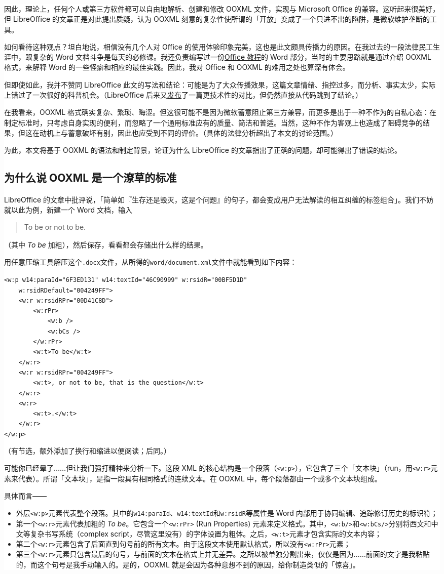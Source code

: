 因此，理论上，任何个人或第三方软件都可以自由地解析、创建和修改 OOXML 文件，实现与 Microsoft Office 的兼容。这听起来很美好，但 LibreOffice 的文章正是对此提出质疑，认为 OOXML 刻意的复杂性使所谓的「开放」变成了一个只进不出的陷阱，是微软维护垄断的工具。

如何看待这种观点？坦白地说，相信没有几个人对 Office 的使用体验印象完美，这也是此文颇具传播力的原因。在我过去的一段法律民工生涯中，跟复杂的 Word 文档斗争是每天的必修课。我还负责编写过一份[Office 教程](https://sspai.com/series/226)的 Word 部分，当时的主要思路就是通过介绍 OOXML 格式，来解释 Word 的一些怪癖和相应的最佳实践。因此，我对 Office 和 OOXML 的难用之处也算深有体会。

但即使如此，我并不赞同 LibreOffice 此文的写法和结论：可能是为了大众传播效果，这篇文章情绪、指控过多，而分析、事实太少，实际上错过了一次很好的科普机会。（LibreOffice 后来又[发布](https://blog.documentfoundation.org/blog/2025/06/28/a-technical-dive-into-odf/)了一篇更技术性的对比，但仍然直接从代码跳到了结论。）

在我看来，OOXML 格式确实复杂、繁琐、晦涩。但这很可能不是因为微软蓄意阻止第三方兼容，而更多是出于一种不作为的自私心态：在制定标准时，只考虑自身实现的便利，而忽略了一个通用标准应有的质量、简洁和普适。当然，这种不作为客观上也造成了阻碍竞争的结果，但这在动机上与蓄意破坏有别，因此也应受到不同的评价。（具体的法律分析超出了本文的讨论范围。）

为此，本文将基于 OOXML 的语法和制定背景，论证为什么 LibreOffice 的文章指出了正确的问题，却可能得出了错误的结论。

为什么说 OOXML 是一个潦草的标准
-------------------

LibreOffice 的文章中批评说，「简单如『生存还是毁灭，这是个问题』的句子，都会变成用户无法解读的相互纠缠的标签组合」。我们不妨就以此为例，新建一个 Word 文档，输入

> To be or not to be.

（其中 _To be_ 加粗），然后保存，看看都会存储出什么样的结果。

用任意压缩工具解压这个`.docx`文件，从所得的`word/document.xml`文件中就能看到如下内容：

```
<w:p w14:paraId="6F3ED131" w14:textId="46C90999" w:rsidR="00BF5D1D"
    w:rsidRDefault="004249FF">
    <w:r w:rsidRPr="00D41C8D">
        <w:rPr>
            <w:b />
            <w:bCs />
        </w:rPr>
        <w:t>To be</w:t>
    </w:r>
    <w:r w:rsidRPr="004249FF">
        <w:t>, or not to be, that is the question</w:t>
    </w:r>
    <w:r>
        <w:t>.</w:t>
    </w:r>
</w:p>
```

（有节选，额外添加了换行和缩进以便阅读；后同。）

可能你已经晕了……但让我们强打精神来分析一下。这段 XML 的核心结构是一个段落（`<w:p>`），它包含了三个「文本块」（run，用`<w:r>`元素来代表）。所谓「文本块」，是指一段具有相同格式的连续文本。在 OOXML 中，每个段落都由一个或多个文本块组成。

具体而言——

*   外层`<w:p>`元素代表整个段落。其中的`w14:paraId`、`w14:textId`和`w:rsidR`等属性是 Word 内部用于协同编辑、追踪修订历史的标识符；
*   第一个`<w:r>`元素代表加粗的 _To be_。它包含一个`<w:rPr>` (Run Properties) 元素来定义格式。其中，`<w:b/>`和`<w:bCs/>`分别将西文和中文等复杂书写系统（complex script，尽管这里没有）的字体设置为粗体。之后，`<w:t>`元素才包含实际的文本内容；
*   第二个`<w:r>`元素包含了后面直到句号前的所有文本。由于这段文本使用默认格式，所以没有`<w:rPr>`元素；
*   第三个`<w:r>`元素只包含最后的句号，与前面的文本在格式上并无差异。之所以被单独分割出来，仅仅是因为……前面的文字是我粘贴的，而这个句号是我手动输入的。是的，OOXML 就是会因为各种意想不到的原因，给你制造类似的「惊喜」。

